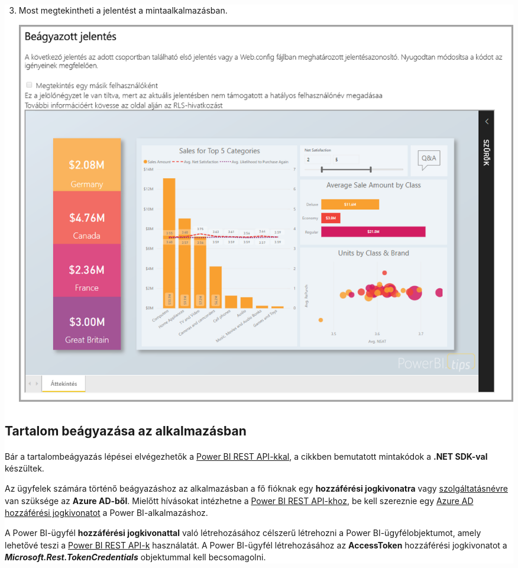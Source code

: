 3. Most megtekintheti a jelentést a mintaalkalmazásban.

    ![Alkalmazás megtekintése](media/embed-sample-for-customers/embed-sample-for-customers-035.png)

## <a name="embed-content-within-your-application"></a>Tartalom beágyazása az alkalmazásban

Bár a tartalombeágyazás lépései elvégezhetők a [Power BI REST API-kkal](https://docs.microsoft.com/rest/api/power-bi/), a cikkben bemutatott mintakódok a **.NET SDK-val** készültek.

Az ügyfelek számára történő beágyazáshoz az alkalmazásban a fő fióknak egy **hozzáférési jogkivonatra** vagy [szolgáltatásnévre](embed-service-principal.md) van szüksége az **Azure AD-ből**. Mielőtt hívásokat intézhetne a [Power BI REST API-khoz](https://docs.microsoft.com/rest/api/power-bi/), be kell szereznie egy [Azure AD hozzáférési jogkivonatot](get-azuread-access-token.md#access-token-for-non-power-bi-users-app-owns-data) a Power BI-alkalmazáshoz.

A Power BI-ügyfél **hozzáférési jogkivonattal** való létrehozásához célszerű létrehozni a Power BI-ügyfélobjektumot, amely lehetővé teszi a [Power BI REST API-k](https://docs.microsoft.com/rest/api/power-bi/) használatát. A Power BI-ügyfél létrehozásához az **AccessToken** hozzáférési jogkivonatot a ***Microsoft.Rest.TokenCredentials*** objektummal kell becsomagolni.
